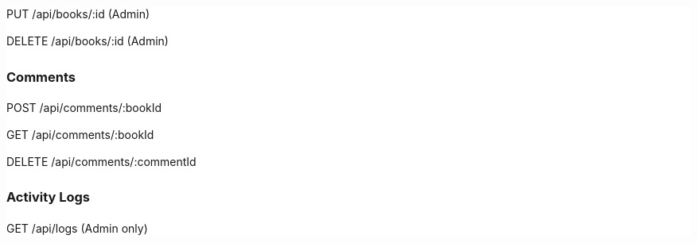 PUT /api/books/:id (Admin)

DELETE /api/books/:id (Admin)

### Comments
POST /api/comments/:bookId

GET /api/comments/:bookId

DELETE /api/comments/:commentId

### Activity Logs
GET /api/logs (Admin only)
